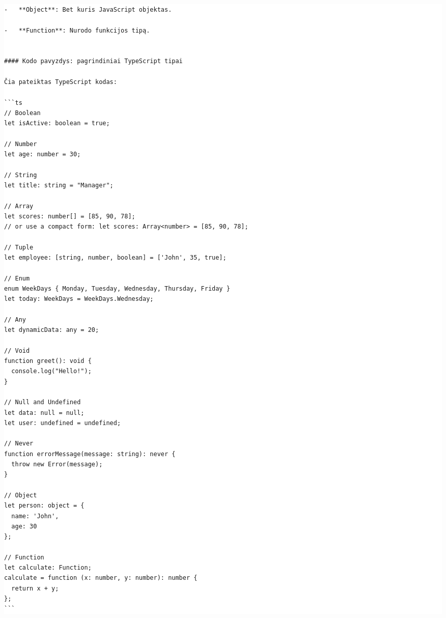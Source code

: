 	-   **Object**: Bet kuris JavaScript objektas.
	    
	-   **Function**: Nurodo funkcijos tipą.
	    

	#### Kodo pavyzdys: pagrindiniai TypeScript tipai

	Čia pateiktas TypeScript kodas:
	
	```ts
	// Boolean
	let isActive: boolean = true;

	// Number
	let age: number = 30;

	// String
	let title: string = "Manager";

	// Array
	let scores: number[] = [85, 90, 78];
	// or use a compact form: let scores: Array<number> = [85, 90, 78];

	// Tuple
	let employee: [string, number, boolean] = ['John', 35, true];

	// Enum
	enum WeekDays { Monday, Tuesday, Wednesday, Thursday, Friday }
	let today: WeekDays = WeekDays.Wednesday;

	// Any
	let dynamicData: any = 20;

	// Void
	function greet(): void {
	  console.log("Hello!");
	}

	// Null and Undefined
	let data: null = null;
	let user: undefined = undefined;

	// Never
	function errorMessage(message: string): never {
	  throw new Error(message);
	}

	// Object
	let person: object = {
	  name: 'John',
	  age: 30
	};

	// Function
	let calculate: Function;
	calculate = function (x: number, y: number): number {
	  return x + y;
	};
	```
